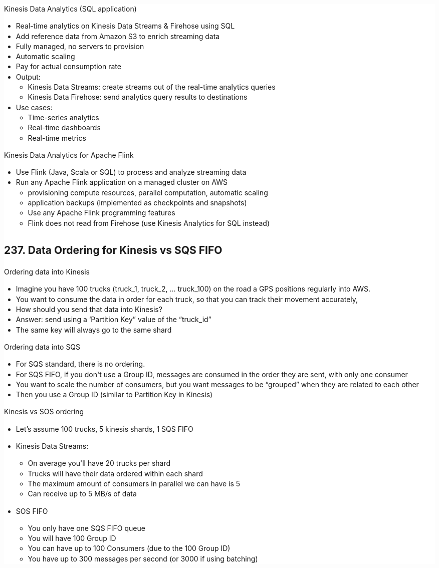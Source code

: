 Kinesis Data Analytics (SQL application)

- Real-time analytics on Kinesis Data Streams & Firehose using SQL
- Add reference data from Amazon S3 to enrich streaming data
- Fully managed, no servers to provision
- Automatic scaling
- Pay for actual consumption rate
- Output:
    - Kinesis Data Streams: create streams out of the real-time analytics queries
    - Kinesis Data Firehose: send analytics query results to destinations
- Use cases:
    - Time-series analytics
    - Real-time dashboards
    - Real-time metrics

Kinesis Data Analytics for Apache Flink

- Use Flink (Java, Scala or SQL) to process and analyze streaming data
- Run any Apache Flink application on a managed cluster on AWS
    - provisioning compute resources, parallel computation, automatic scaling
    - application backups (implemented as checkpoints and snapshots)
    - Use any Apache Flink programming features
    - Flink does not read from Firehose (use Kinesis Analytics for SQL instead)

## 237. Data Ordering for Kinesis vs SQS FIFO

Ordering data into Kinesis

- Imagine you have 100 trucks (truck_1, truck_2, ... truck_100) on the road a GPS positions regularly into AWS.
- You want to consume the data in order for each truck, so that you can track their movement accurately,
- How should you send that data into Kinesis?
- Answer: send using a ‘Partition Key” value of the “truck_id”
- The same key will always go to the same shard

Ordering data into SQS

- For SQS standard, there is no ordering.
- For SQS FIFO, if you don't use a Group ID, messages are consumed in the order they are sent, with only one consumer
- You want to scale the number of consumers, but you want messages to be “grouped” when they are related to each other
- Then you use a Group ID (similar to Partition Key in Kinesis)

Kinesis vs SOS ordering

- Let’s assume 100 trucks, 5 kinesis shards, 1 SQS FIFO
- Kinesis Data Streams:
    - On average you'll have 20 trucks per shard
    - Trucks will have their data ordered within each shard
    - The maximum amount of consumers in parallel we can have is 5
    - Can receive up to 5 MB/s of data

- SOS FIFO
    - You only have one SQS FIFO queue
    - You will have 100 Group ID
    - You can have up to 100 Consumers (due to the 100 Group ID)
    - You have up to 300 messages per second (or 3000 if using batching)
